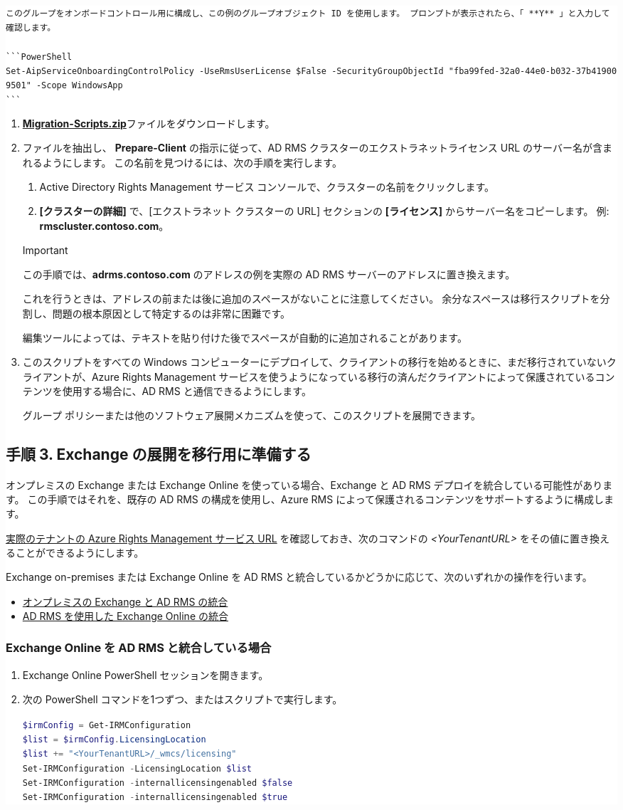     このグループをオンボードコントロール用に構成し、この例のグループオブジェクト ID を使用します。 プロンプトが表示されたら、「 **Y** 」と入力して確認します。

    ```PowerShell
    Set-AipServiceOnboardingControlPolicy -UseRmsUserLicense $False -SecurityGroupObjectId "fba99fed-32a0-44e0-b032-37b419009501" -Scope WindowsApp
    ```

1. [**Migration-Scripts.zip**](https://go.microsoft.com/fwlink/?LinkId=524619)ファイルをダウンロードします。

1. ファイルを抽出し、 **Prepare-Client** の指示に従って、AD RMS クラスターのエクストラネットライセンス URL のサーバー名が含まれるようにします。 この名前を見つけるには、次の手順を実行します。

    1. Active Directory Rights Management サービス コンソールで、クラスターの名前をクリックします。 

    1. **[クラスターの詳細]** で、[エクストラネット クラスターの URL] セクションの **[ライセンス]** からサーバー名をコピーします。 例: **rmscluster.contoso.com**。

    > [!IMPORTANT]
    > この手順では、**adrms.contoso.com** のアドレスの例を実際の AD RMS サーバーのアドレスに置き換えます。 
    >
    > これを行うときは、アドレスの前または後に追加のスペースがないことに注意してください。 余分なスペースは移行スクリプトを分割し、問題の根本原因として特定するのは非常に困難です。 
    >
    > 編集ツールによっては、テキストを貼り付けた後でスペースが自動的に追加されることがあります。
    >

5. このスクリプトをすべての Windows コンピューターにデプロイして、クライアントの移行を始めるときに、まだ移行されていないクライアントが、Azure Rights Management サービスを使うようになっている移行の済んだクライアントによって保護されているコンテンツを使用する場合に、AD RMS と通信できるようにします。

    グループ ポリシーまたは他のソフトウェア展開メカニズムを使って、このスクリプトを展開できます。

## <a name="step-3-prepare-your-exchange-deployment-for-migration"></a>手順 3. Exchange の展開を移行用に準備する

オンプレミスの Exchange または Exchange Online を使っている場合、Exchange と AD RMS デプロイを統合している可能性があります。 この手順ではそれを、既存の AD RMS の構成を使用し、Azure RMS によって保護されるコンテンツをサポートするように構成します。

[実際のテナントの Azure Rights Management サービス URL](migrate-from-ad-rms-phase1.md#to-identify-your-azure-rights-management-service-url) を確認しておき、次のコマンドの *&lt;YourTenantURL&gt;* をその値に置き換えることができるようにします。

Exchange on-premises または Exchange Online を AD RMS と統合しているかどうかに応じて、次のいずれかの操作を行います。

- [オンプレミスの Exchange と AD RMS の統合](#if-you-have-integrated-exchange-on-premises-with-ad-rms)
- [AD RMS を使用した Exchange Online の統合](#if-you-have-integrated-exchange-online-with-ad-rms)
### <a name="if-you-have-integrated-exchange-online-with-ad-rms"></a>Exchange Online を AD RMS と統合している場合

1. Exchange Online PowerShell セッションを開きます。

1. 次の PowerShell コマンドを1つずつ、またはスクリプトで実行します。

    ```PowerShell
    $irmConfig = Get-IRMConfiguration
    $list = $irmConfig.LicensingLocation
    $list += "<YourTenantURL>/_wmcs/licensing"
    Set-IRMConfiguration -LicensingLocation $list
    Set-IRMConfiguration -internallicensingenabled $false
    Set-IRMConfiguration -internallicensingenabled $true 
    ```
